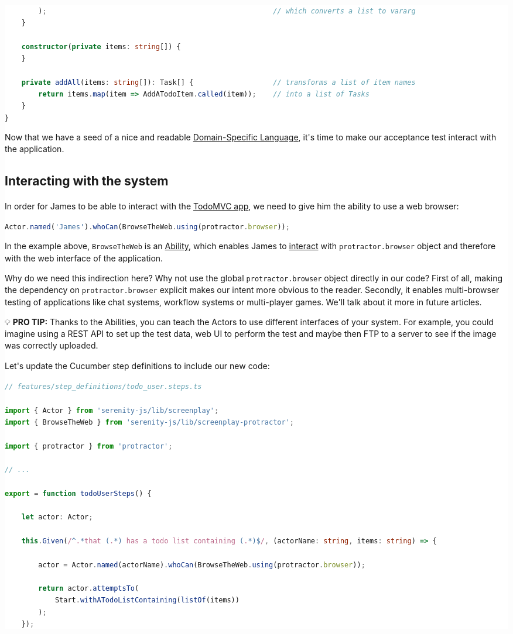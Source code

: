 ```typescript
        );                                                      // which converts a list to vararg
    }

    constructor(private items: string[]) {
    }

    private addAll(items: string[]): Task[] {                   // transforms a list of item names
        return items.map(item => AddATodoItem.called(item));    // into a list of Tasks
    }
}
```

Now that we have a seed of a nice and readable [Domain-Specific Language](https://en.wikipedia.org/wiki/Domain-specific_language),
it's time to make our acceptance test interact with the application.

## Interacting with the system

In order for James to be able to interact with the [TodoMVC app](http://todomvc.com/examples/angularjs/),
we need to give him the ability to use a web browser:

```typescript
Actor.named('James').whoCan(BrowseTheWeb.using(protractor.browser));
```

In the example above, `BrowseTheWeb` is an [Ability](../scenarios/screenplay-pattern.md#ability),
which enables James to [interact](../scenarios/screenplay-pattern.md#interaction)
with `protractor.browser` object and therefore with the web interface of the application.

Why do we need this indirection here? Why not use the global `protractor.browser` object directly
in our code? First of all, making the dependency on `protractor.browser` explicit makes our intent more obvious to the reader. Secondly, it enables multi-browser testing of applications like chat systems, workflow systems or multi-player games. We'll talk about it more in future articles.

:bulb: **PRO TIP:** Thanks to the Abilities, you can teach the Actors to use different interfaces of your system. For example,
you could imagine using a REST API to set up the test data,
web UI to perform the test and maybe then FTP to a server to see if the image was correctly uploaded.

Let's update the Cucumber step definitions to include our new code:

```typescript
// features/step_definitions/todo_user.steps.ts

import { Actor } from 'serenity-js/lib/screenplay';
import { BrowseTheWeb } from 'serenity-js/lib/screenplay-protractor';

import { protractor } from 'protractor';

// ...

export = function todoUserSteps() {

    let actor: Actor;

    this.Given(/^.*that (.*) has a todo list containing (.*)$/, (actorName: string, items: string) => {

        actor = Actor.named(actorName).whoCan(BrowseTheWeb.using(protractor.browser));

        return actor.attemptsTo(
            Start.withATodoListContaining(listOf(items))
        );
    });
```